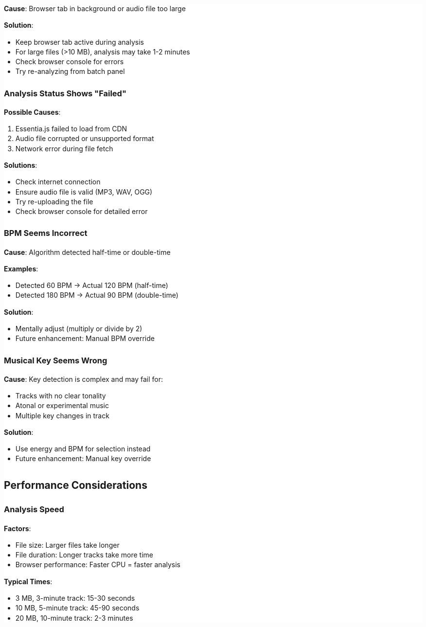 **Cause**: Browser tab in background or audio file too large

**Solution**:
- Keep browser tab active during analysis
- For large files (>10 MB), analysis may take 1-2 minutes
- Check browser console for errors
- Try re-analyzing from batch panel

### Analysis Status Shows "Failed"

**Possible Causes**:
1. Essentia.js failed to load from CDN
2. Audio file corrupted or unsupported format
3. Network error during file fetch

**Solutions**:
- Check internet connection
- Ensure audio file is valid (MP3, WAV, OGG)
- Try re-uploading the file
- Check browser console for detailed error

### BPM Seems Incorrect

**Cause**: Algorithm detected half-time or double-time

**Examples**:
- Detected 60 BPM → Actual 120 BPM (half-time)
- Detected 180 BPM → Actual 90 BPM (double-time)

**Solution**:
- Mentally adjust (multiply or divide by 2)
- Future enhancement: Manual BPM override

### Musical Key Seems Wrong

**Cause**: Key detection is complex and may fail for:
- Tracks with no clear tonality
- Atonal or experimental music
- Multiple key changes in track

**Solution**:
- Use energy and BPM for selection instead
- Future enhancement: Manual key override

## Performance Considerations

### Analysis Speed

**Factors**:
- File size: Larger files take longer
- File duration: Longer tracks take more time
- Browser performance: Faster CPU = faster analysis

**Typical Times**:
- 3 MB, 3-minute track: 15-30 seconds
- 10 MB, 5-minute track: 45-90 seconds
- 20 MB, 10-minute track: 2-3 minutes
